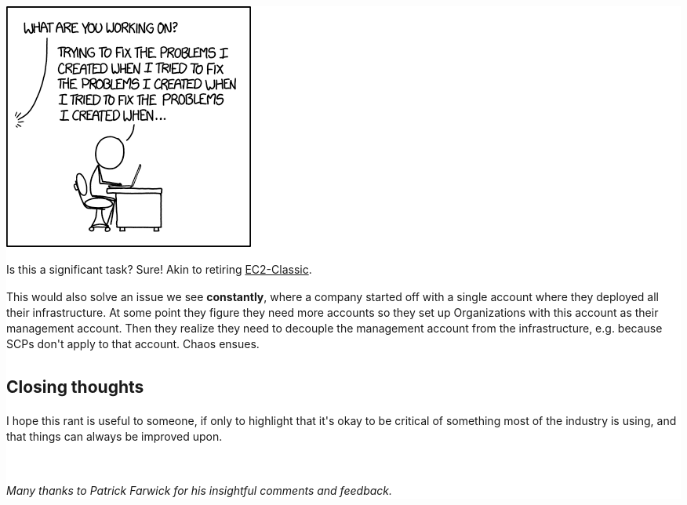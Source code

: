 ![Table Head](/assets/img/blog/table_head.png)

Is this a significant task? Sure! Akin to retiring [EC2-Classic](https://aws.amazon.com/blogs/aws/ec2-classic-is-retiring-heres-how-to-prepare/).

This would also solve an issue we see **constantly**, where a company started off with a single account where they deployed all their infrastructure. At some point they figure they need more accounts so they set up Organizations with this account as their management account. Then they realize they need to decouple the management account from the infrastructure, e.g. because SCPs don't apply to that account. Chaos ensues.

## Closing thoughts

I hope this rant is useful to someone, if only to highlight that it's okay to be critical of something most of the industry is using, and that things can always be improved upon.

<br>

*Many thanks to Patrick Farwick for his insightful comments and feedback.*

[^1]: [Comparing ABAC to the traditional RBAC model](https://docs.aws.amazon.com/IAM/latest/UserGuide/introduction_attribute-based-access-control.html#introduction_attribute-based-access-control_compare-rbac)